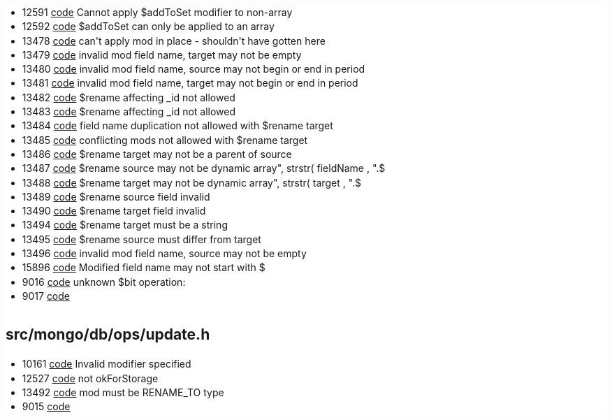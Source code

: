 * 12591 [code](http://github.com/mongodb/mongo/blob/master/src/mongo/db/ops/update.cpp#L461) Cannot apply $addToSet modifier to non-array
* 12592 [code](http://github.com/mongodb/mongo/blob/master/src/mongo/db/ops/update.cpp#L138) $addToSet can only be applied to an array
* 13478 [code](http://github.com/mongodb/mongo/blob/master/src/mongo/db/ops/update.cpp#L601) can't apply mod in place - shouldn't have gotten here
* 13479 [code](http://github.com/mongodb/mongo/blob/master/src/mongo/db/ops/update.cpp#L830) invalid mod field name, target may not be empty
* 13480 [code](http://github.com/mongodb/mongo/blob/master/src/mongo/db/ops/update.cpp#L831) invalid mod field name, source may not begin or end in period
* 13481 [code](http://github.com/mongodb/mongo/blob/master/src/mongo/db/ops/update.cpp#L832) invalid mod field name, target may not begin or end in period
* 13482 [code](http://github.com/mongodb/mongo/blob/master/src/mongo/db/ops/update.cpp#L833) $rename affecting _id not allowed
* 13483 [code](http://github.com/mongodb/mongo/blob/master/src/mongo/db/ops/update.cpp#L834) $rename affecting _id not allowed
* 13484 [code](http://github.com/mongodb/mongo/blob/master/src/mongo/db/ops/update.cpp#L835) field name duplication not allowed with $rename target
* 13485 [code](http://github.com/mongodb/mongo/blob/master/src/mongo/db/ops/update.cpp#L836) conflicting mods not allowed with $rename target
* 13486 [code](http://github.com/mongodb/mongo/blob/master/src/mongo/db/ops/update.cpp#L837) $rename target may not be a parent of source
* 13487 [code](http://github.com/mongodb/mongo/blob/master/src/mongo/db/ops/update.cpp#L838) $rename source may not be dynamic array", strstr( fieldName , ".$
* 13488 [code](http://github.com/mongodb/mongo/blob/master/src/mongo/db/ops/update.cpp#L839) $rename target may not be dynamic array", strstr( target , ".$
* 13489 [code](http://github.com/mongodb/mongo/blob/master/src/mongo/db/ops/update.cpp#L378) $rename source field invalid
* 13490 [code](http://github.com/mongodb/mongo/blob/master/src/mongo/db/ops/update.cpp#L389) $rename target field invalid
* 13494 [code](http://github.com/mongodb/mongo/blob/master/src/mongo/db/ops/update.cpp#L826) $rename target must be a string
* 13495 [code](http://github.com/mongodb/mongo/blob/master/src/mongo/db/ops/update.cpp#L828) $rename source must differ from target
* 13496 [code](http://github.com/mongodb/mongo/blob/master/src/mongo/db/ops/update.cpp#L829) invalid mod field name, source may not be empty
* 15896 [code](http://github.com/mongodb/mongo/blob/master/src/mongo/db/ops/update.cpp#L817) Modified field name may not start with $
* 9016 [code](http://github.com/mongodb/mongo/blob/master/src/mongo/db/ops/update.cpp#L312) unknown $bit operation: 
* 9017 [code](http://github.com/mongodb/mongo/blob/master/src/mongo/db/ops/update.cpp#L337) 


src/mongo/db/ops/update.h
----
* 10161 [code](http://github.com/mongodb/mongo/blob/master/src/mongo/db/ops/update.h#L376) Invalid modifier specified 
* 12527 [code](http://github.com/mongodb/mongo/blob/master/src/mongo/db/ops/update.h#L242) not okForStorage
* 13492 [code](http://github.com/mongodb/mongo/blob/master/src/mongo/db/ops/update.h#L267) mod must be RENAME_TO type
* 9015 [code](http://github.com/mongodb/mongo/blob/master/src/mongo/db/ops/update.h#L640) 
